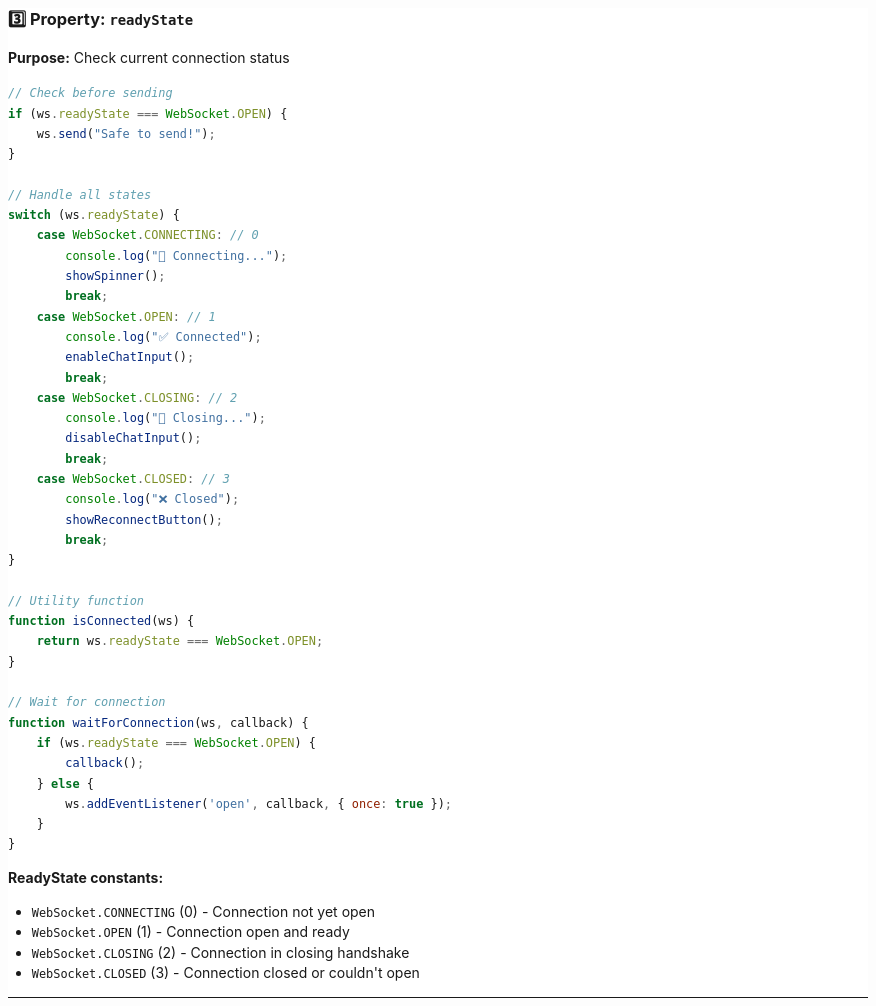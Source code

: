 ### 3️⃣ Property: `readyState`
**Purpose:** Check current connection status

```javascript
// Check before sending
if (ws.readyState === WebSocket.OPEN) {
    ws.send("Safe to send!");
}

// Handle all states
switch (ws.readyState) {
    case WebSocket.CONNECTING: // 0
        console.log("🔄 Connecting...");
        showSpinner();
        break;
    case WebSocket.OPEN: // 1
        console.log("✅ Connected");
        enableChatInput();
        break;
    case WebSocket.CLOSING: // 2
        console.log("🔄 Closing...");
        disableChatInput();
        break;
    case WebSocket.CLOSED: // 3
        console.log("❌ Closed");
        showReconnectButton();
        break;
}

// Utility function
function isConnected(ws) {
    return ws.readyState === WebSocket.OPEN;
}

// Wait for connection
function waitForConnection(ws, callback) {
    if (ws.readyState === WebSocket.OPEN) {
        callback();
    } else {
        ws.addEventListener('open', callback, { once: true });
    }
}
```

**ReadyState constants:**
- `WebSocket.CONNECTING` (0) - Connection not yet open
- `WebSocket.OPEN` (1) - Connection open and ready
- `WebSocket.CLOSING` (2) - Connection in closing handshake
- `WebSocket.CLOSED` (3) - Connection closed or couldn't open

---
